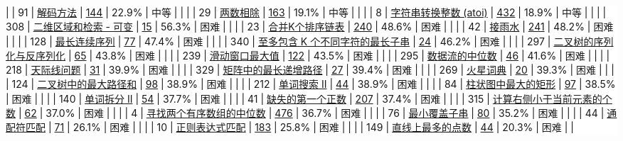 |      | 91    | [解码方法](https://leetcode-cn.com/problems/decode-ways)     | [144](https://leetcode-cn.com/problems/decode-ways/solution) | 22.9%      | 中等     |              |
|      | 29    | [两数相除](https://leetcode-cn.com/problems/divide-two-integers) | [163](https://leetcode-cn.com/problems/divide-two-integers/solution) | 19.1%      | 中等     |              |
|      | 8     | [字符串转换整数 (atoi)](https://leetcode-cn.com/problems/string-to-integer-atoi) | [432](https://leetcode-cn.com/problems/string-to-integer-atoi/solution) | 18.9%      | 中等     |              |
|      | 308   | [二维区域和检索 - 可变](https://leetcode-cn.com/problems/range-sum-query-2d-mutable) | [15](https://leetcode-cn.com/problems/range-sum-query-2d-mutable/solution) | 56.3%      | 困难     |              |
|      | 23    | [合并K个排序链表](https://leetcode-cn.com/problems/merge-k-sorted-lists) | [240](https://leetcode-cn.com/problems/merge-k-sorted-lists/solution) | 48.6%      | 困难     |              |
|      | 42    | [接雨水](https://leetcode-cn.com/problems/trapping-rain-water) | [241](https://leetcode-cn.com/problems/trapping-rain-water/solution) | 48.2%      | 困难     |              |
|      | 128   | [最长连续序列](https://leetcode-cn.com/problems/longest-consecutive-sequence) | [77](https://leetcode-cn.com/problems/longest-consecutive-sequence/solution) | 47.4%      | 困难     |              |
|      | 340   | [至多包含 K 个不同字符的最长子串](https://leetcode-cn.com/problems/longest-substring-with-at-most-k-distinct-characters) | [24](https://leetcode-cn.com/problems/longest-substring-with-at-most-k-distinct-characters/solution) | 46.2%      | 困难     |              |
|      | 297   | [二叉树的序列化与反序列化](https://leetcode-cn.com/problems/serialize-and-deserialize-binary-tree) | [65](https://leetcode-cn.com/problems/serialize-and-deserialize-binary-tree/solution) | 43.8%      | 困难     |              |
|      | 239   | [滑动窗口最大值](https://leetcode-cn.com/problems/sliding-window-maximum) | [122](https://leetcode-cn.com/problems/sliding-window-maximum/solution) | 43.5%      | 困难     |              |
|      | 295   | [数据流的中位数](https://leetcode-cn.com/problems/find-median-from-data-stream) | [46](https://leetcode-cn.com/problems/find-median-from-data-stream/solution) | 41.6%      | 困难     |              |
|      | 218   | [天际线问题](https://leetcode-cn.com/problems/the-skyline-problem) | [31](https://leetcode-cn.com/problems/the-skyline-problem/solution) | 39.9%      | 困难     |              |
|      | 329   | [矩阵中的最长递增路径](https://leetcode-cn.com/problems/longest-increasing-path-in-a-matrix) | [27](https://leetcode-cn.com/problems/longest-increasing-path-in-a-matrix/solution) | 39.4%      | 困难     |              |
|      | 269   | [火星词典](https://leetcode-cn.com/problems/alien-dictionary) | [20](https://leetcode-cn.com/problems/alien-dictionary/solution) | 39.3%      | 困难     |              |
|      | 124   | [二叉树中的最大路径和](https://leetcode-cn.com/problems/binary-tree-maximum-path-sum) | [98](https://leetcode-cn.com/problems/binary-tree-maximum-path-sum/solution) | 38.9%      | 困难     |              |
|      | 212   | [单词搜索 II](https://leetcode-cn.com/problems/word-search-ii) | [44](https://leetcode-cn.com/problems/word-search-ii/solution) | 38.9%      | 困难     |              |
|      | 84    | [柱状图中最大的矩形](https://leetcode-cn.com/problems/largest-rectangle-in-histogram) | [97](https://leetcode-cn.com/problems/largest-rectangle-in-histogram/solution) | 38.5%      | 困难     |              |
|      | 140   | [单词拆分 II](https://leetcode-cn.com/problems/word-break-ii) | [54](https://leetcode-cn.com/problems/word-break-ii/solution) | 37.7%      | 困难     |              |
|      | 41    | [缺失的第一个正数](https://leetcode-cn.com/problems/first-missing-positive) | [207](https://leetcode-cn.com/problems/first-missing-positive/solution) | 37.4%      | 困难     |              |
|      | 315   | [计算右侧小于当前元素的个数](https://leetcode-cn.com/problems/count-of-smaller-numbers-after-self) | [62](https://leetcode-cn.com/problems/count-of-smaller-numbers-after-self/solution) | 37.0%      | 困难     |              |
|      | 4     | [寻找两个有序数组的中位数](https://leetcode-cn.com/problems/median-of-two-sorted-arrays) | [476](https://leetcode-cn.com/problems/median-of-two-sorted-arrays/solution) | 36.7%      | 困难     |              |
|      | 76    | [最小覆盖子串](https://leetcode-cn.com/problems/minimum-window-substring) | [80](https://leetcode-cn.com/problems/minimum-window-substring/solution) | 35.2%      | 困难     |              |
|      | 44    | [通配符匹配](https://leetcode-cn.com/problems/wildcard-matching) | [71](https://leetcode-cn.com/problems/wildcard-matching/solution) | 26.1%      | 困难     |              |
|      | 10    | [正则表达式匹配](https://leetcode-cn.com/problems/regular-expression-matching) | [183](https://leetcode-cn.com/problems/regular-expression-matching/solution) | 25.8%      | 困难     |              |
|      | 149   | [直线上最多的点数](https://leetcode-cn.com/problems/max-points-on-a-line) | [44](https://leetcode-cn.com/problems/max-points-on-a-line/solution) | 20.3%      | 困难     |              |